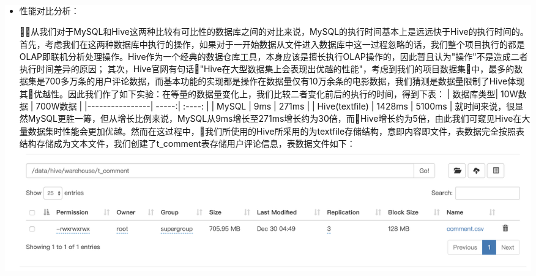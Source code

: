 - 性能对比分析：

  从我们对于MySQL和Hive这两种比较有可比性的数据库之间的对比来说，MySQL的执行时间基本上是远远快于Hive的执行时间的。
  首先，考虑我们在这两种数据库中执行的操作，如果对于一开始数据从文件进入数据库中这一过程忽略的话，我们整个项目执行的都是OLAP即联机分析处理操作。Hive作为一个经典的数据仓库工具，本身应该是擅长执行OLAP操作的，因此暂且认为"操作"不是造成二者执行时间差异的原因；
  其次，Hive官网有句话"Hive在大型数据集上会表现出优越的性能"，考虑到我们的项目数据集中，最多的数据集是700多万条的用户评论数据，而基本功能的实现都是操作在数据量仅有10万余条的电影数据，我们猜测是数据量限制了Hive体现其优越性。因此我们作了如下实验：在等量的数据量变化上，我们比较二者变化前后的执行的时间，得到下表：
  | 数据库类型| 10W数据 | 700W数据 |
  |----------------| -----:| :----: |
  | MySQL   |   9ms   |   271ms   |
  | Hive(textfile)    |   1428ms    |   5100ms    |
  就时间来说，很显然MySQL更胜一筹，但从增长比例来说，MySQL从9ms增长至271ms增长约为30倍，而Hive增长约为5倍，由此我们可窥见Hive在大量数据集时性能会更加优越。然而在这过程中，我们所使用的Hive所采用的为textfile存储结构，意即内容即文件，表数据完全按照表结构存储成为文本文件，我们创建了t_comment表存储用户评论信息，表数据文件如下：
  ![h1](assets/hive_textfile1.png)